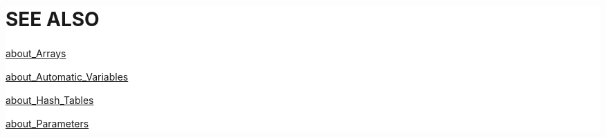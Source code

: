 # SEE ALSO

[about_Arrays](about_Arrays.md)

[about_Automatic_Variables](about_Automatic_Variables.md)

[about_Hash_Tables](about_Hash_Tables.md)

[about_Parameters](about_Parameters.md)

